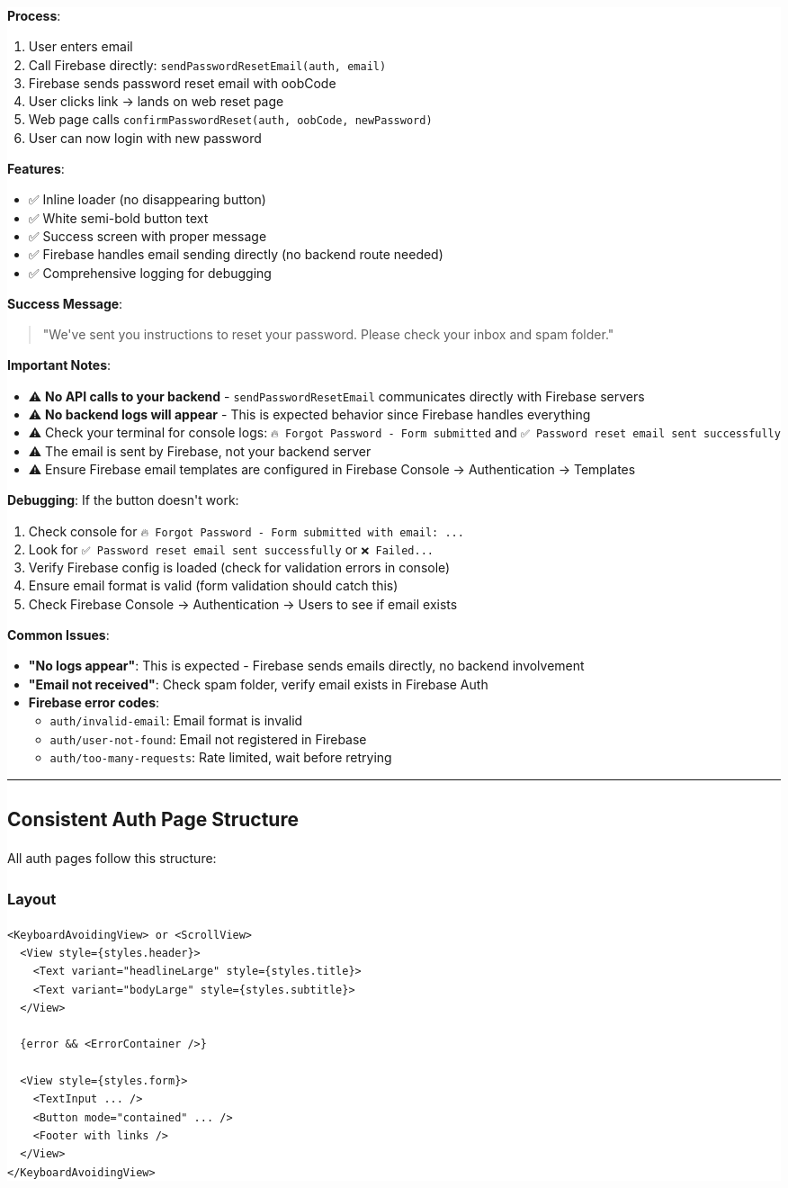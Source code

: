 **Process**:
1. User enters email
2. Call Firebase directly: `sendPasswordResetEmail(auth, email)`
3. Firebase sends password reset email with oobCode
4. User clicks link → lands on web reset page
5. Web page calls `confirmPasswordReset(auth, oobCode, newPassword)`
6. User can now login with new password

**Features**:
- ✅ Inline loader (no disappearing button)
- ✅ White semi-bold button text
- ✅ Success screen with proper message
- ✅ Firebase handles email sending directly (no backend route needed)
- ✅ Comprehensive logging for debugging

**Success Message**:
> "We've sent you instructions to reset your password. Please check your inbox and spam folder."

**Important Notes**:
- ⚠️ **No API calls to your backend** - `sendPasswordResetEmail` communicates directly with Firebase servers
- ⚠️ **No backend logs will appear** - This is expected behavior since Firebase handles everything
- ⚠️ Check your terminal for console logs: `🔥 Forgot Password - Form submitted` and `✅ Password reset email sent successfully`
- ⚠️ The email is sent by Firebase, not your backend server
- ⚠️ Ensure Firebase email templates are configured in Firebase Console → Authentication → Templates

**Debugging**:
If the button doesn't work:
1. Check console for `🔥 Forgot Password - Form submitted with email: ...`
2. Look for `✅ Password reset email sent successfully` or `❌ Failed...`
3. Verify Firebase config is loaded (check for validation errors in console)
4. Ensure email format is valid (form validation should catch this)
5. Check Firebase Console → Authentication → Users to see if email exists

**Common Issues**:
- **"No logs appear"**: This is expected - Firebase sends emails directly, no backend involvement
- **"Email not received"**: Check spam folder, verify email exists in Firebase Auth
- **Firebase error codes**:
  - `auth/invalid-email`: Email format is invalid
  - `auth/user-not-found`: Email not registered in Firebase
  - `auth/too-many-requests`: Rate limited, wait before retrying

---

## Consistent Auth Page Structure

All auth pages follow this structure:

### Layout
```tsx
<KeyboardAvoidingView> or <ScrollView>
  <View style={styles.header}>
    <Text variant="headlineLarge" style={styles.title}>
    <Text variant="bodyLarge" style={styles.subtitle}>
  </View>

  {error && <ErrorContainer />}

  <View style={styles.form}>
    <TextInput ... />
    <Button mode="contained" ... />
    <Footer with links />
  </View>
</KeyboardAvoidingView>
```